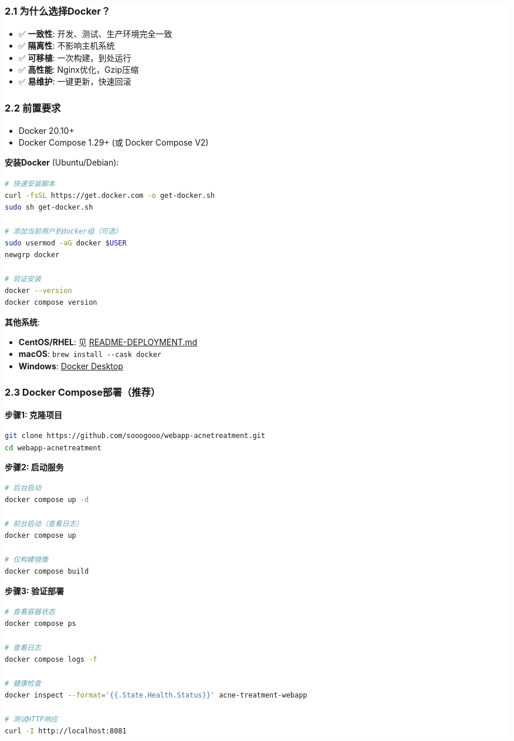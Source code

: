 ### 2.1 为什么选择Docker？

- ✅ **一致性**: 开发、测试、生产环境完全一致
- ✅ **隔离性**: 不影响主机系统
- ✅ **可移植**: 一次构建，到处运行
- ✅ **高性能**: Nginx优化，Gzip压缩
- ✅ **易维护**: 一键更新，快速回滚

### 2.2 前置要求

- Docker 20.10+
- Docker Compose 1.29+ (或 Docker Compose V2)

**安装Docker** (Ubuntu/Debian):
```bash
# 快速安装脚本
curl -fsSL https://get.docker.com -o get-docker.sh
sudo sh get-docker.sh

# 添加当前用户到docker组（可选）
sudo usermod -aG docker $USER
newgrp docker

# 验证安装
docker --version
docker compose version
```

**其他系统**:
- **CentOS/RHEL**: 见 [README-DEPLOYMENT.md](./README-DEPLOYMENT.md#安装docker)
- **macOS**: `brew install --cask docker`
- **Windows**: [Docker Desktop](https://www.docker.com/products/docker-desktop)

### 2.3 Docker Compose部署（推荐）

**步骤1: 克隆项目**
```bash
git clone https://github.com/sooogooo/webapp-acnetreatment.git
cd webapp-acnetreatment
```

**步骤2: 启动服务**
```bash
# 后台启动
docker compose up -d

# 前台启动（查看日志）
docker compose up

# 仅构建镜像
docker compose build
```

**步骤3: 验证部署**
```bash
# 查看容器状态
docker compose ps

# 查看日志
docker compose logs -f

# 健康检查
docker inspect --format='{{.State.Health.Status}}' acne-treatment-webapp

# 测试HTTP响应
curl -I http://localhost:8081
```
